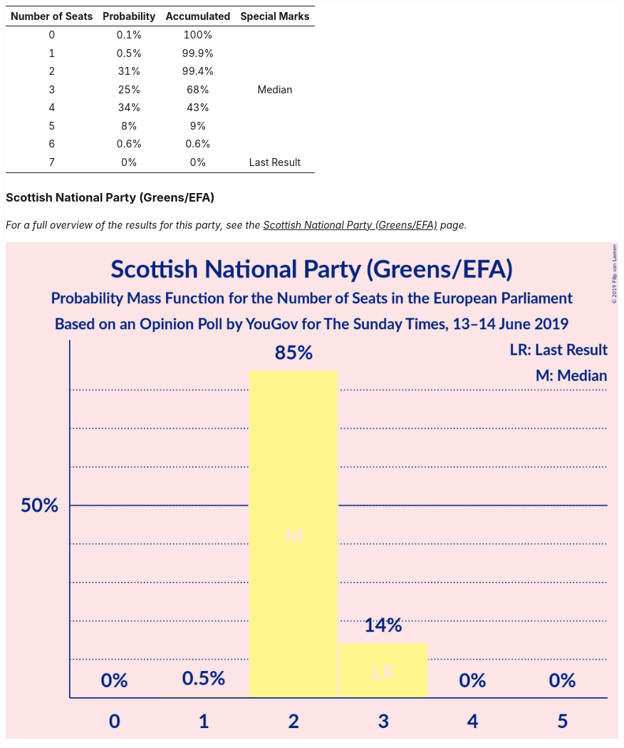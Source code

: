 | Number of Seats | Probability | Accumulated | Special Marks |
|:---------------:|:-----------:|:-----------:|:-------------:|
| 0 | 0.1% | 100% |  |
| 1 | 0.5% | 99.9% |  |
| 2 | 31% | 99.4% |  |
| 3 | 25% | 68% | Median |
| 4 | 34% | 43% |  |
| 5 | 8% | 9% |  |
| 6 | 0.6% | 0.6% |  |
| 7 | 0% | 0% | Last Result |

### Scottish National Party (Greens/EFA)

*For a full overview of the results for this party, see the [Scottish National Party (Greens/EFA)](party-scottishnationalpartygreensefa.html) page.*

![Graph with seats probability mass function not yet produced](2019-06-14-YouGov-seats-pmf-scottishnationalpartygreensefa.png "Seats Probability Mass Function")
